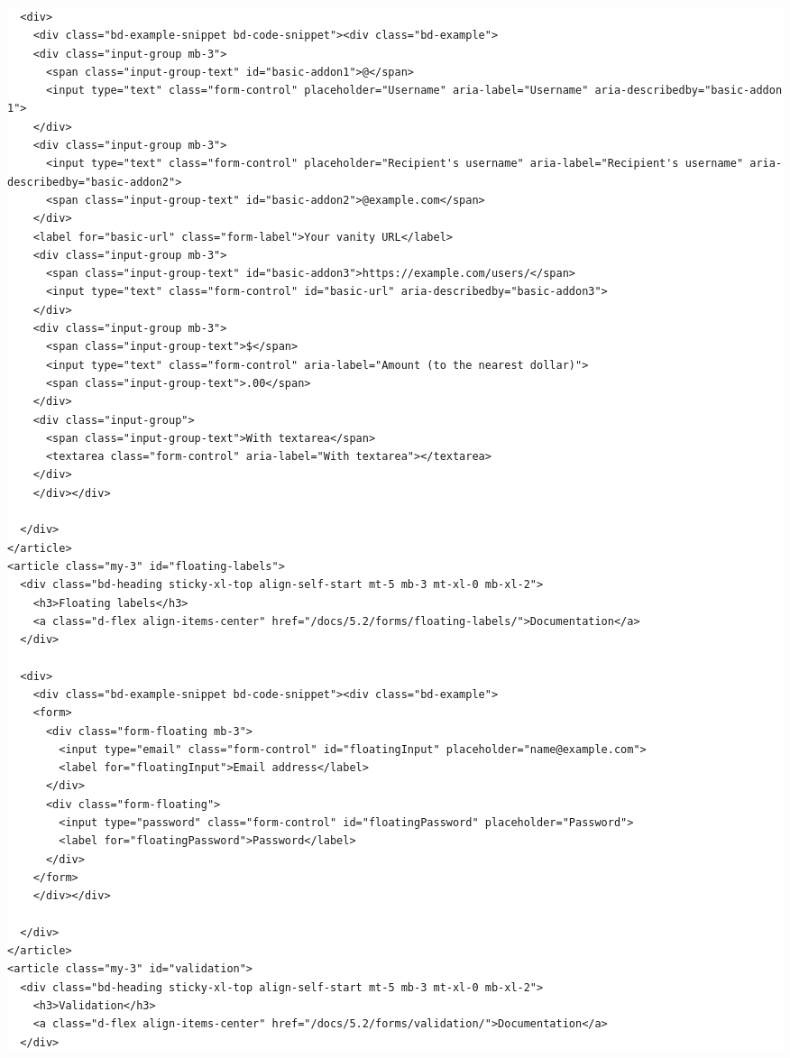      <div>
        <div class="bd-example-snippet bd-code-snippet"><div class="bd-example">
        <div class="input-group mb-3">
          <span class="input-group-text" id="basic-addon1">@</span>
          <input type="text" class="form-control" placeholder="Username" aria-label="Username" aria-describedby="basic-addon1">
        </div>
        <div class="input-group mb-3">
          <input type="text" class="form-control" placeholder="Recipient's username" aria-label="Recipient's username" aria-describedby="basic-addon2">
          <span class="input-group-text" id="basic-addon2">@example.com</span>
        </div>
        <label for="basic-url" class="form-label">Your vanity URL</label>
        <div class="input-group mb-3">
          <span class="input-group-text" id="basic-addon3">https://example.com/users/</span>
          <input type="text" class="form-control" id="basic-url" aria-describedby="basic-addon3">
        </div>
        <div class="input-group mb-3">
          <span class="input-group-text">$</span>
          <input type="text" class="form-control" aria-label="Amount (to the nearest dollar)">
          <span class="input-group-text">.00</span>
        </div>
        <div class="input-group">
          <span class="input-group-text">With textarea</span>
          <textarea class="form-control" aria-label="With textarea"></textarea>
        </div>
        </div></div>

      </div>
    </article>
    <article class="my-3" id="floating-labels">
      <div class="bd-heading sticky-xl-top align-self-start mt-5 mb-3 mt-xl-0 mb-xl-2">
        <h3>Floating labels</h3>
        <a class="d-flex align-items-center" href="/docs/5.2/forms/floating-labels/">Documentation</a>
      </div>

      <div>
        <div class="bd-example-snippet bd-code-snippet"><div class="bd-example">
        <form>
          <div class="form-floating mb-3">
            <input type="email" class="form-control" id="floatingInput" placeholder="name@example.com">
            <label for="floatingInput">Email address</label>
          </div>
          <div class="form-floating">
            <input type="password" class="form-control" id="floatingPassword" placeholder="Password">
            <label for="floatingPassword">Password</label>
          </div>
        </form>
        </div></div>

      </div>
    </article>
    <article class="my-3" id="validation">
      <div class="bd-heading sticky-xl-top align-self-start mt-5 mb-3 mt-xl-0 mb-xl-2">
        <h3>Validation</h3>
        <a class="d-flex align-items-center" href="/docs/5.2/forms/validation/">Documentation</a>
      </div>
